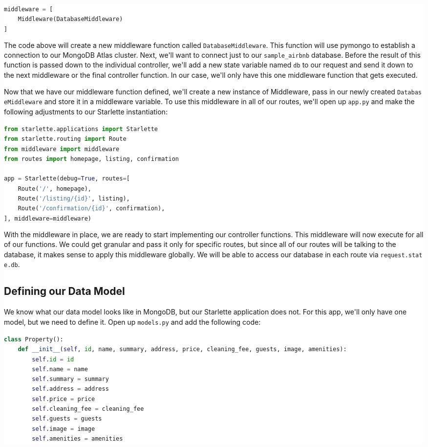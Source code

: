 ```py
middleware = [
    Middleware(DatabaseMiddleware)
]
```

The code above will create a new middleware function called `DatabaseMiddleware`. This function will use pymongo to establish a connection to our MongoDB Atlas cluster. Next, we'll want to connect just to our `sample_airbnb` database. Before the result of this function is passed down to the individual controller, we'll add a new state variable named `db` to our request and send it down to the next middleware or the final controller function. In our case, we'll only have this one middleware function that gets executed.

Now that we have our middleware function defined, we'll create a new instance of Middleware, pass in our newly created `DatabaseMiddleware` and store it in a middleware variable. To use this middleware in all of our routes, we'll open up `app.py` and make the following adjustments to our Starlette instantiation:

```py
from starlette.applications import Starlette
from starlette.routing import Route
from middleware import middleware
from routes import homepage, listing, confirmation

app = Starlette(debug=True, routes=[
    Route('/', homepage),
    Route('/listing/{id}', listing),
    Route('/confirmation/{id}', confirmation),
], middleware=middleware)
```

With the middleware in place, we are ready to start implementing our controller functions. This middleware will now execute for all of our functions. We could get granular and pass it only for specific routes, but since all of our routes will be talking to the database, it makes sense to apply this middleware globally. We will be able to access our database in each route via `request.state.db`.

## Defining our Data Model

We know what our data model looks like in MongoDB, but our Starlette application does not. For this app, we'll only have one model, but we need to define it. Open up `models.py` and add the following code:

```py
class Property():
    def __init__(self, id, name, summary, address, price, cleaning_fee, guests, image, amenities):
        self.id = id
        self.name = name
        self.summary = summary
        self.address = address
        self.price = price
        self.cleaning_fee = cleaning_fee
        self.guests = guests
        self.image = image
        self.amenities = amenities
```
